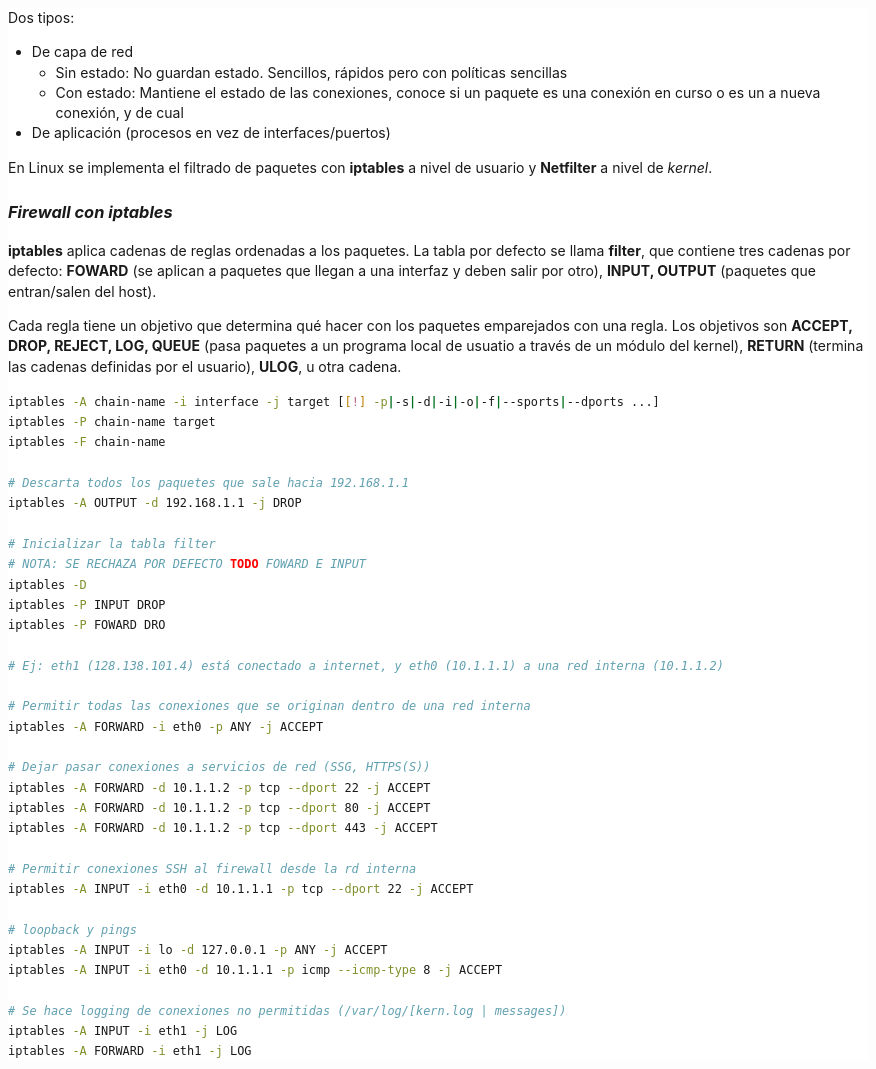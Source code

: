 Dos tipos:

- De capa de red
  - Sin estado: No guardan estado. Sencillos, rápidos pero con políticas sencillas
  - Con estado: Mantiene el estado de las conexiones, conoce si un paquete es una conexión en curso o es un a nueva conexión, y de cual
- De aplicación (procesos en vez de interfaces/puertos)

En Linux se implementa el filtrado de paquetes con **iptables** a nivel de usuario y **Netfilter**  a nivel de *kernel*.

### ***Firewall con iptables***

**iptables** aplica cadenas de reglas ordenadas a los paquetes. La tabla por defecto se llama **filter**, que contiene tres cadenas por defecto: **FOWARD** (se aplican a paquetes que llegan a una interfaz y deben salir por otro), **INPUT, OUTPUT** (paquetes que entran/salen del host). 

Cada regla tiene un objetivo que determina qué hacer con los paquetes emparejados con una regla. Los objetivos son **ACCEPT, DROP, REJECT, LOG, QUEUE** (pasa paquetes a un programa local de usuatio a través de un módulo del kernel), **RETURN** (termina las cadenas definidas por el usuario), **ULOG**, u otra cadena.

```bash
iptables -A chain-name -i interface -j target [[!] -p|-s|-d|-i|-o|-f|--sports|--dports ...]
iptables -P chain-name target
iptables -F chain-name

# Descarta todos los paquetes que sale hacia 192.168.1.1
iptables -A OUTPUT -d 192.168.1.1 -j DROP

# Inicializar la tabla filter
# NOTA: SE RECHAZA POR DEFECTO TODO FOWARD E INPUT
iptables -D
iptables -P INPUT DROP
iptables -P FOWARD DRO

# Ej: eth1 (128.138.101.4) está conectado a internet, y eth0 (10.1.1.1) a una red interna (10.1.1.2) 

# Permitir todas las conexiones que se originan dentro de una red interna
iptables -A FORWARD -i eth0 -p ANY -j ACCEPT

# Dejar pasar conexiones a servicios de red (SSG, HTTPS(S))
iptables -A FORWARD -d 10.1.1.2 -p tcp --dport 22 -j ACCEPT
iptables -A FORWARD -d 10.1.1.2 -p tcp --dport 80 -j ACCEPT
iptables -A FORWARD -d 10.1.1.2 -p tcp --dport 443 -j ACCEPT

# Permitir conexiones SSH al firewall desde la rd interna
iptables -A INPUT -i eth0 -d 10.1.1.1 -p tcp --dport 22 -j ACCEPT

# loopback y pings
iptables -A INPUT -i lo -d 127.0.0.1 -p ANY -j ACCEPT
iptables -A INPUT -i eth0 -d 10.1.1.1 -p icmp --icmp-type 8 -j ACCEPT

# Se hace logging de conexiones no permitidas (/var/log/[kern.log | messages])
iptables -A INPUT -i eth1 -j LOG
iptables -A FORWARD -i eth1 -j LOG
```
